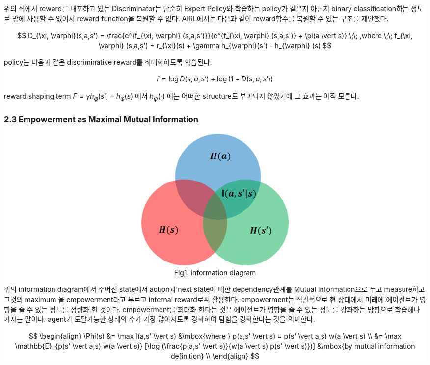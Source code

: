 

위의 식에서 reward를 내포하고 있는 Discriminator는 단순히 Expert Policy와 학습하는 policy가 같은지 아닌지 binary classification하는 정도로 밖에 사용할 수 없어서 reward function을 복원할 수 없다. AIRL에서는 다음과 같이 reward함수를 복원할 수 있는 구조를 제안했다.  

$$
D_{\xi, \varphi}(s,a,s') = \frac{e^{f_{\xi, \varphi} (s,a,s')}}{e^{f_{\xi, \varphi} (s,a,s')} + \pi(a \vert s)} \;\;
,where \;\; f_{\xi, \varphi} (s,a,s') = r_{\xi}(s) + \gamma h_{\varphi}(s') - h_{\varphi} (s)
$$


policy는 다음과 같은 discriminative reward를 최대화하도록 학습된다.

$$
\hat{r} = \log D(s,a,s') + \log(1-D(s,a,s'))
$$

reward shaping term $F = \gamma h_{\varphi}(s') - h_{\varphi} (s)$ 에서 $h_{\varphi}(\cdot)$ 에는 어떠한 structure도 부과되지 않았기에 그 효과는 아직 모른다.

<a class="anchor" id="2.3"></a>
### 2.3 [Empowerment as Maximal Mutual Information](#0)


<center>
<figure>
  <img src="/assets/images/EAIRL_files/diagram.png" width="300" style="background-color:black"; title="information diagram">
  <figcaption> Fig1. information diagram</figcaption>
</figure>
</center>

 위의 information diagram에서 주어진 state에서 action과 next state에 대한 dependency관계를 Mutual Information으로 두고 measure하고 그것의 maximum 을 empowerment라고 부르고 internal reward로써 활용한다.  empowerment는 직관적으로 현 상태에서 미래에 에이전트가 영향을 줄 수 있는 정도를 정량화 한 것이다. empowerment를 최대화 한다는 것은 에이전트가 영향을 줄 수 있는 정도를 강화하는 방향으로 학습해나가자는 말이다. agent가 도달가능한 상태의 수가 가장 많아지도록 강화하여 탐험을 강화한다는 것을 의미한다. 


$$
\begin{align}
\Phi(s) &= \max I(a,s' \vert s)   &\mbox{where } p(a,s' \vert s) = p(s' \vert a,s) w(a \vert s) \\
&= \max \mathbb{E}_{p(s' \vert a,s) w(a \vert s)} [\log (\frac{p(a,s' \vert s)}{w(a \vert s) p(s' \vert s)})]  &\mbox{by mutual information definition} \\ 
\end{align}
$$
